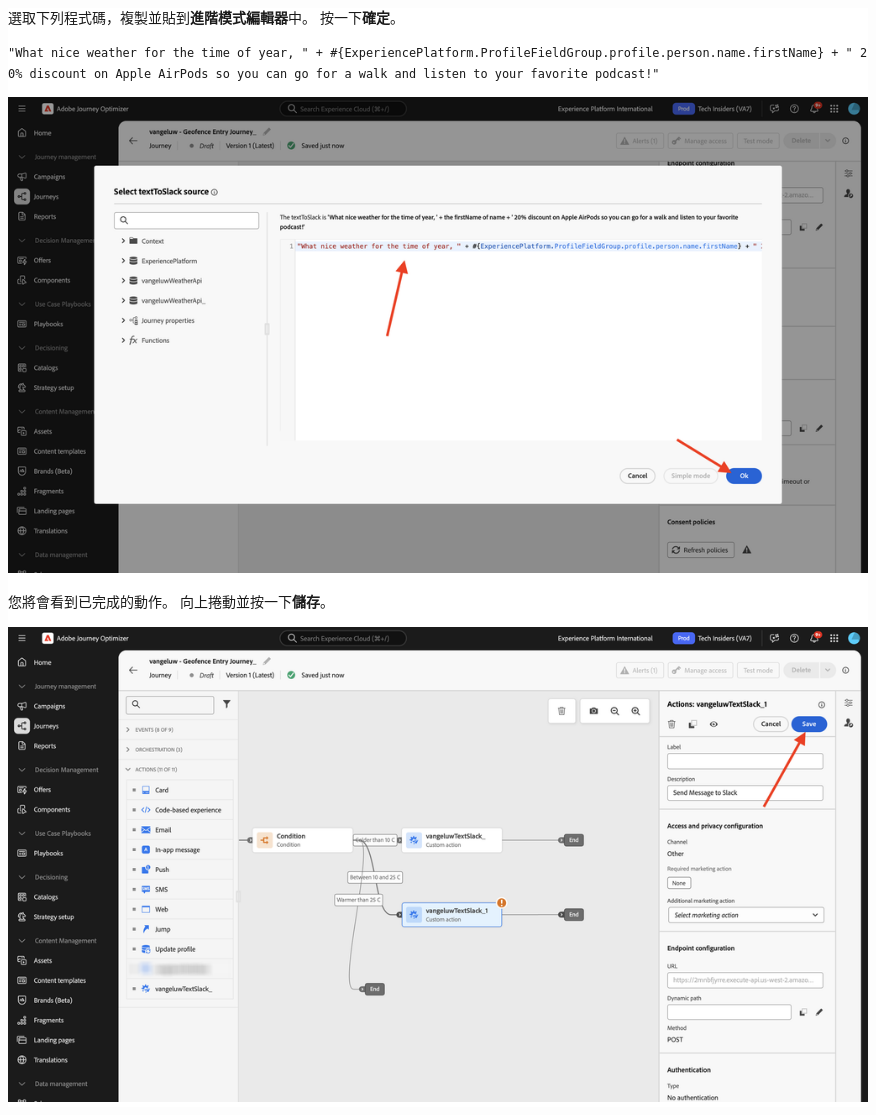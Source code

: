 選取下列程式碼，複製並貼到&#x200B;**進階模式編輯器**&#x200B;中。 按一下&#x200B;**確定**。

`"What nice weather for the time of year, " + #{ExperiencePlatform.ProfileFieldGroup.profile.person.name.firstName} + " 20% discount on Apple AirPods so you can go for a walk and listen to your favorite podcast!"`

![示範](./images/jop21.png)

您將會看到已完成的動作。 向上捲動並按一下&#x200B;**儲存**。

![示範](./images/jop22.png)
